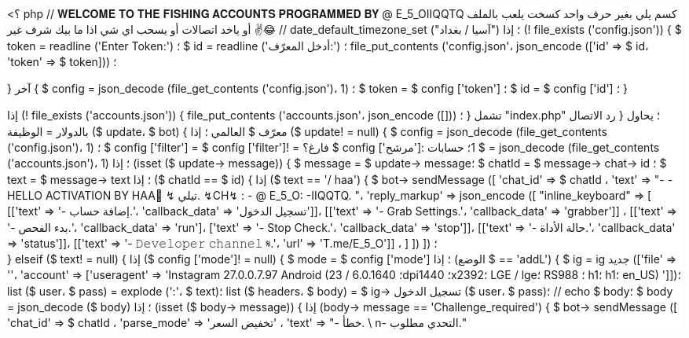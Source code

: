 <؟ php
// 𝐖𝐄𝐋𝐂𝐎𝐌𝐄 𝐓𝐎 𝐓𝐇𝐄 𝐅𝐈𝐒𝐇𝐈𝐍𝐆 𝐀𝐂𝐂𝐎𝐔𝐍𝐓𝐒 𝐏𝐑𝐎𝐆𝐑𝐀𝐌𝐌𝐄𝐃 𝐁𝐘 @ E_5_OIIQQTQ كسم يلي بغير حرف واحد كسخت يلعب بالملف أو ياخد اتصالات أو يسحب اي شي اذا ما بيك شرف غير ✌️😂 //
date_default_timezone_set ("آسيا / بغداد") ؛
إذا (! file_exists ('config.json')) {
	$ token = readline ('Enter Token:') ؛
	$ id = readline ('أدخل المعرّف:') ؛
	file_put_contents ('config.json'، json_encode (['id' => $ id، 'token' => $ token])) ؛
	
} آخر {
		  $ config = json_decode (file_get_contents ('config.json')، 1) ؛
	$ token = $ config ['token'] ؛
	$ id = $ config ['id'] ؛
}

إذا (! file_exists ('accounts.json')) {
    file_put_contents ('accounts.json'، json_encode ([])) ؛
}
تشمل "index.php" ؛
يحاول {
	رد الاتصال بالدولار = الوظيفة ($ update، $ bot) {
		معرّف $ العالمي ؛
		إذا ($ update! = null) {
		  $ config = json_decode (file_get_contents ('config.json')، 1) ؛
		  $ config ['filter'] = $ config ['filter']! = فارغ؟ $ config ['مرشح']: 1؛
      حسابات $ = json_decode (file_get_contents ('accounts.json')، 1) ؛
			إذا (isset ($ update-> message)) {
				$ message = $ update-> message؛
				$ chatId = $ message-> chat-> id ؛
				$ text = $ message-> text ؛
				إذا ($ chatId == $ id) {
					إذا ($ text == '/ haa') {
              $ bot-> sendMessage ([
                  'chat_id' => $ chatId ،
                  'text' => "- - HELLO ACTIVATION BY HAA🍯
 ↯ تيلي. ↯CH↯
 : - @ E_5_O: -IIQQTQ. "،
                  'reply_markup' => json_encode ([
                      "inline_keyboard" => [
                          [['text' => '- إضافة حساب.'، 'callback_data' => 'تسجيل الدخول']]،
                          [['text' => '- Grab Settings.'، 'callback_data' => 'grabber']] ،
                          [['text' => '- بدء الفحص.'، 'callback_data' => 'run']، ['text' => '- Stop Check.'، 'callback_data' => 'stop']]،
						  [['text' => '- حالة الأداة.'، 'callback_data' => 'status']]،
						  [['text' => '- 𝙳𝚎𝚟𝚎𝚕𝚘𝚙𝚎𝚛 𝚌𝚑𝚊𝚗𝚗𝚎𝚕 𝄋.'، 'url' => 'T.me/E_5_O']] ،
                      ]
                  ])
              ]) ؛   
          } elseif ($ text! = null) {
          	إذا ($ config ['mode']! = null) {
          		$ mode = $ config ['mode'] ؛
          		إذا (الوضع $ == 'addL') {
          			$ ig = ig جديد (['file' => ''، 'account' => ['useragent' => 'Instagram 27.0.0.7.97 Android (23 / 6.0.1؛ 640dpi؛ 1440x2392؛ LGE / lge؛ RS988 ؛ h1؛ h1؛ en_US) ']])؛
          			list ($ user، $ pass) = explode (':'، $ text)؛
          			list ($ headers، $ body) = $ ig-> تسجيل الدخول ($ user، $ pass)؛
          			// echo $ body؛
          			$ body = json_decode ($ body) ؛
          			إذا (isset ($ body-> message)) {
          				إذا (body-> message == 'Challenge_required') {
          					$ bot-> sendMessage ([
          							'chat_id' => $ chatId ،
          							'parse_mode' => 'تخفيض السعر' ،
          							'text' => "- خطأ. \ n- التحدي مطلوب."
